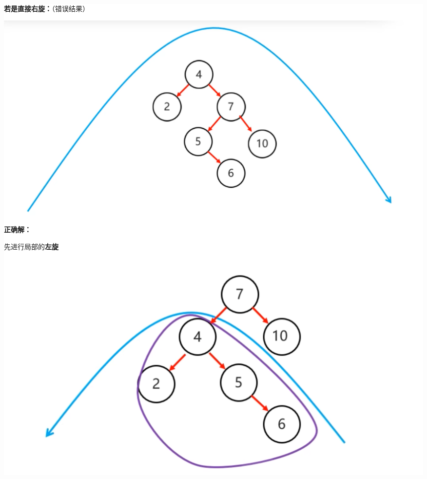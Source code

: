 **若是直接右旋：**（错误结果）

![image-20221222001607961](https://raw.githubusercontent.com/TobyCold/JavaSE/master/Java进阶篇img/image-20221222001607961.png)

**正确解：**

先进行局部的**左旋**

![image-20221222001708650](Java进阶篇img\image-20221222001708650.png)
